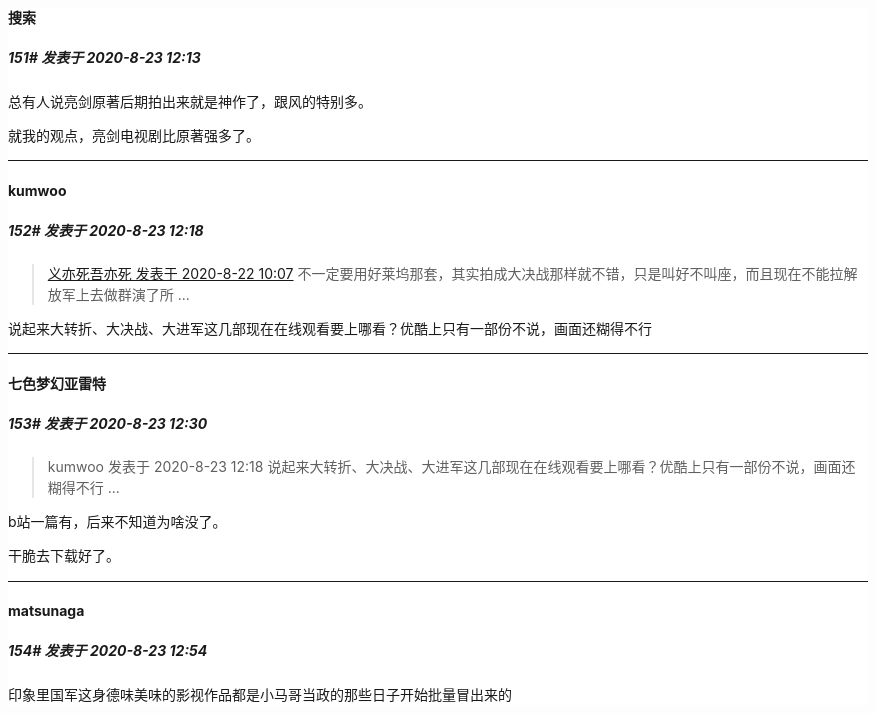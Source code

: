 ####  搜索  
##### 151#       发表于 2020-8-23 12:13




总有人说亮剑原著后期拍出来就是神作了，跟风的特别多。

就我的观点，亮剑电视剧比原著强多了。







-----

####  kumwoo  
##### 152#       发表于 2020-8-23 12:18



<blockquote><a href="httphttps://bbs.saraba1st.com/2b/forum.php?mod=redirect&amp;goto=findpost&amp;pid=48513471&amp;ptid=1955930" target="_blank">义亦死吾亦死 发表于 2020-8-22 10:07</a>
不一定要用好莱坞那套，其实拍成大决战那样就不错，只是叫好不叫座，而且现在不能拉解放军上去做群演了所 ...</blockquote>
说起来大转折、大决战、大进军这几部现在在线观看要上哪看？优酷上只有一部份不说，画面还糊得不行







-----

####  七色梦幻亚雷特  
##### 153#       发表于 2020-8-23 12:30



<blockquote>kumwoo 发表于 2020-8-23 12:18
说起来大转折、大决战、大进军这几部现在在线观看要上哪看？优酷上只有一部份不说，画面还糊得不行 ...</blockquote>
b站一篇有，后来不知道为啥没了。

干脆去下载好了。







-----

####  matsunaga  
##### 154#       发表于 2020-8-23 12:54




印象里国军这身德味美味的影视作品都是小马哥当政的那些日子开始批量冒出来的





